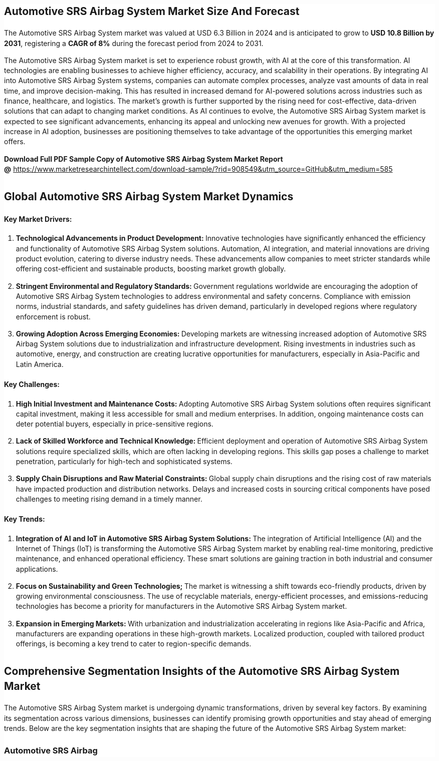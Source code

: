 <h2>Automotive SRS Airbag System Market Size And Forecast</h2><p>The Automotive SRS Airbag System market was valued at USD 6.3 Billion in 2024 and is anticipated to grow to <strong>USD 10.8 Billion by 2031</strong>, registering a <strong>CAGR of 8%</strong> during the forecast period from 2024 to 2031.</p><p>The Automotive SRS Airbag System market is set to experience robust growth, with AI at the core of this transformation. AI technologies are enabling businesses to achieve higher efficiency, accuracy, and scalability in their operations. By integrating AI into Automotive SRS Airbag System systems, companies can automate complex processes, analyze vast amounts of data in real time, and improve decision-making. This has resulted in increased demand for AI-powered solutions across industries such as finance, healthcare, and logistics. The market’s growth is further supported by the rising need for cost-effective, data-driven solutions that can adapt to changing market conditions. As AI continues to evolve, the Automotive SRS Airbag System market is expected to see significant advancements, enhancing its appeal and unlocking new avenues for growth. With a projected increase in AI adoption, businesses are positioning themselves to take advantage of the opportunities this emerging market offers.</p><p><strong>Download Full PDF Sample Copy of Automotive SRS Airbag System Market Report @</strong>&nbsp;<a href="https://www.marketresearchintellect.com/download-sample/?rid=908549&amp;utm_source=GitHub&amp;utm_medium=585">https://www.marketresearchintellect.com/download-sample/?rid=908549&amp;utm_source=GitHub&amp;utm_medium=585</a></p><h2>Global Automotive SRS Airbag System Market Dynamics</h2><h4><strong>Key Market Drivers:</strong></h4><ol><li><p><strong>Technological Advancements in Product Development:&nbsp;</strong>Innovative technologies have significantly enhanced the efficiency and functionality of Automotive SRS Airbag System solutions. Automation, AI integration, and material innovations are driving product evolution, catering to diverse industry needs. These advancements allow companies to meet stricter standards while offering cost-efficient and sustainable products, boosting market growth globally.</p></li><li><p><strong>Stringent Environmental and Regulatory Standards:&nbsp;</strong>Government regulations worldwide are encouraging the adoption of Automotive SRS Airbag System technologies to address environmental and safety concerns. Compliance with emission norms, industrial standards, and safety guidelines has driven demand, particularly in developed regions where regulatory enforcement is robust.</p></li><li><p><strong>Growing Adoption Across Emerging Economies:&nbsp;</strong>Developing markets are witnessing increased adoption of Automotive SRS Airbag System solutions due to industrialization and infrastructure development. Rising investments in industries such as automotive, energy, and construction are creating lucrative opportunities for manufacturers, especially in Asia-Pacific and Latin America.</p></li></ol><h4><strong>Key Challenges:</strong></h4><ol><li><p><strong>High Initial Investment and Maintenance Costs:&nbsp;</strong>Adopting Automotive SRS Airbag System solutions often requires significant capital investment, making it less accessible for small and medium enterprises. In addition, ongoing maintenance costs can deter potential buyers, especially in price-sensitive regions.</p></li><li><p><strong>Lack of Skilled Workforce and Technical Knowledge:&nbsp;</strong>Efficient deployment and operation of Automotive SRS Airbag System solutions require specialized skills, which are often lacking in developing regions. This skills gap poses a challenge to market penetration, particularly for high-tech and sophisticated systems.</p></li><li><p><strong>Supply Chain Disruptions and Raw Material Constraints:&nbsp;</strong>Global supply chain disruptions and the rising cost of raw materials have impacted production and distribution networks. Delays and increased costs in sourcing critical components have posed challenges to meeting rising demand in a timely manner.</p></li></ol><h4><strong>Key Trends:</strong></h4><ol><li><p><strong>Integration of AI and IoT in Automotive SRS Airbag System Solutions:&nbsp;</strong>The integration of Artificial Intelligence (AI) and the Internet of Things (IoT) is transforming the Automotive SRS Airbag System market by enabling real-time monitoring, predictive maintenance, and enhanced operational efficiency. These smart solutions are gaining traction in both industrial and consumer applications.</p></li><li><p><strong>Focus on Sustainability and Green Technologies;&nbsp;</strong>The market is witnessing a shift towards eco-friendly products, driven by growing environmental consciousness. The use of recyclable materials, energy-efficient processes, and emissions-reducing technologies has become a priority for manufacturers in the Automotive SRS Airbag System market.</p></li><li><p><strong>Expansion in Emerging Markets:&nbsp;</strong>With urbanization and industrialization accelerating in regions like Asia-Pacific and Africa, manufacturers are expanding operations in these high-growth markets. Localized production, coupled with tailored product offerings, is becoming a key trend to cater to region-specific demands.</p></li></ol><div class="article-main__content" data-test-id="publishing-text-block"><h2>Comprehensive Segmentation Insights of the Automotive SRS Airbag System Market</h2><p>The Automotive SRS Airbag System market is undergoing dynamic transformations, driven by several key factors. By examining its segmentation across various dimensions, businesses can identify promising growth opportunities and stay ahead of emerging trends. Below are the key segmentation insights that are shaping the future of the Automotive SRS Airbag System market:</p><h3><strong>Automotive SRS Airbag